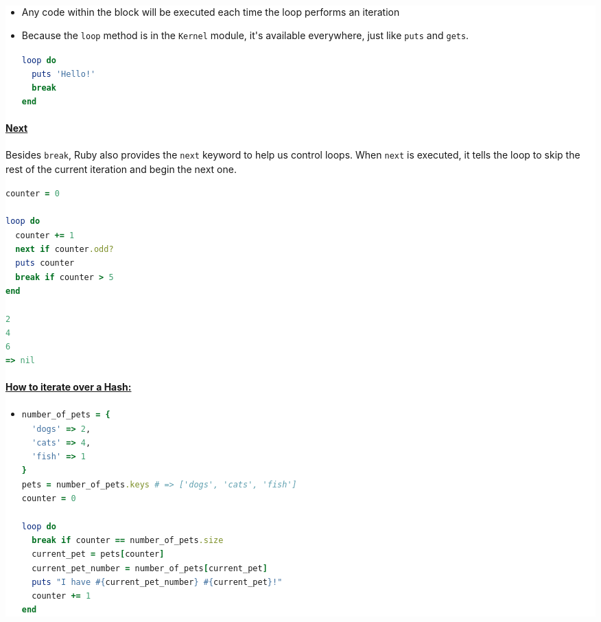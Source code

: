   - Any code within the block will be executed each time the loop performs an iteration

  - Because the `loop` method is in the `Kernel` module, it's available everywhere, just like `puts` and `gets`.

    ```ruby
    loop do
      puts 'Hello!'
      break
    end
    ```

  

  #### <u>**Next**</u>

  Besides `break`, Ruby also provides the `next` keyword to help us control loops. When `next` is executed, it tells the loop to skip the rest of the current iteration and begin the next one.

  ```ruby
  counter = 0
  
  loop do
    counter += 1
    next if counter.odd?
    puts counter
    break if counter > 5
  end
  
  2
  4
  6
  => nil
  ```

  

  #### **<u>How to iterate over a Hash:</u>**

  - ```ruby
    number_of_pets = {
      'dogs' => 2,
      'cats' => 4,
      'fish' => 1
    }
    pets = number_of_pets.keys # => ['dogs', 'cats', 'fish']
    counter = 0
    
    loop do
      break if counter == number_of_pets.size
      current_pet = pets[counter]
      current_pet_number = number_of_pets[current_pet]
      puts "I have #{current_pet_number} #{current_pet}!"
      counter += 1
    end
    